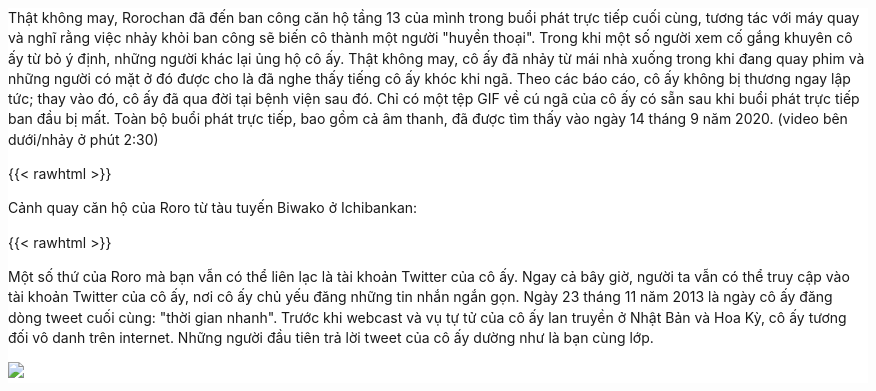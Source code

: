Thật không may, Rorochan đã đến ban công căn hộ tầng 13 của mình trong buổi phát trực tiếp cuối cùng, tương tác với máy quay và nghĩ rằng việc nhảy khỏi ban công sẽ biến cô thành một người "huyền thoại". Trong khi một số người xem cố gắng khuyên cô ấy từ bỏ ý định, những người khác lại ủng hộ cô ấy. Thật không may, cô ấy đã nhảy từ mái nhà xuống trong khi đang quay phim và những người có mặt ở đó được cho là đã nghe thấy tiếng cô ấy khóc khi ngã. Theo các báo cáo, cô ấy không bị thương ngay lập tức; thay vào đó, cô ấy đã qua đời tại bệnh viện sau đó. Chỉ có một tệp GIF về cú ngã của cô ấy có sẵn sau khi buổi phát trực tiếp ban đầu bị mất. Toàn bộ buổi phát trực tiếp, bao gồm cả âm thanh, đã được tìm thấy vào ngày 14 tháng 9 năm 2020. (video bên dưới/nhảy ở phút 2:30)

{{< rawhtml >}}
<video width="600" height="300"  controls>
  <source src="https://pomf2.lain.la/f/1fwyijt4.mp4" type="video/mp4">
{{< /rawhtml >}}
  Your browser does not support HTML video.
</video>

Cảnh quay căn hộ của Roro từ tàu tuyến Biwako ở Ichibankan:

{{< rawhtml >}}
<video width="600" height="300"  controls>
  <source src="https://pomf2.lain.la/f/es42noyr.mp4" type="video/mp4">
{{< /rawhtml >}}
  Your browser does not support HTML video.
</video>

Một số thứ của Roro mà bạn vẫn có thể liên lạc là tài khoản Twitter của cô ấy. Ngay cả bây giờ, người ta vẫn có thể truy cập vào tài khoản Twitter của cô ấy, nơi cô ấy chủ yếu đăng những tin nhắn ngắn gọn. Ngày 23 tháng 11 năm 2013 là ngày cô ấy đăng dòng tweet cuối cùng: "thời gian nhanh". Trước khi webcast và vụ tự tử của cô ấy lan truyền ở Nhật Bản và Hoa Kỳ, cô ấy tương đối vô danh trên internet. Những người đầu tiên trả lời tweet của cô ấy dường như là bạn cùng lớp.

![](https://pomf2.lain.la/f/kd3tsvl.jpg)